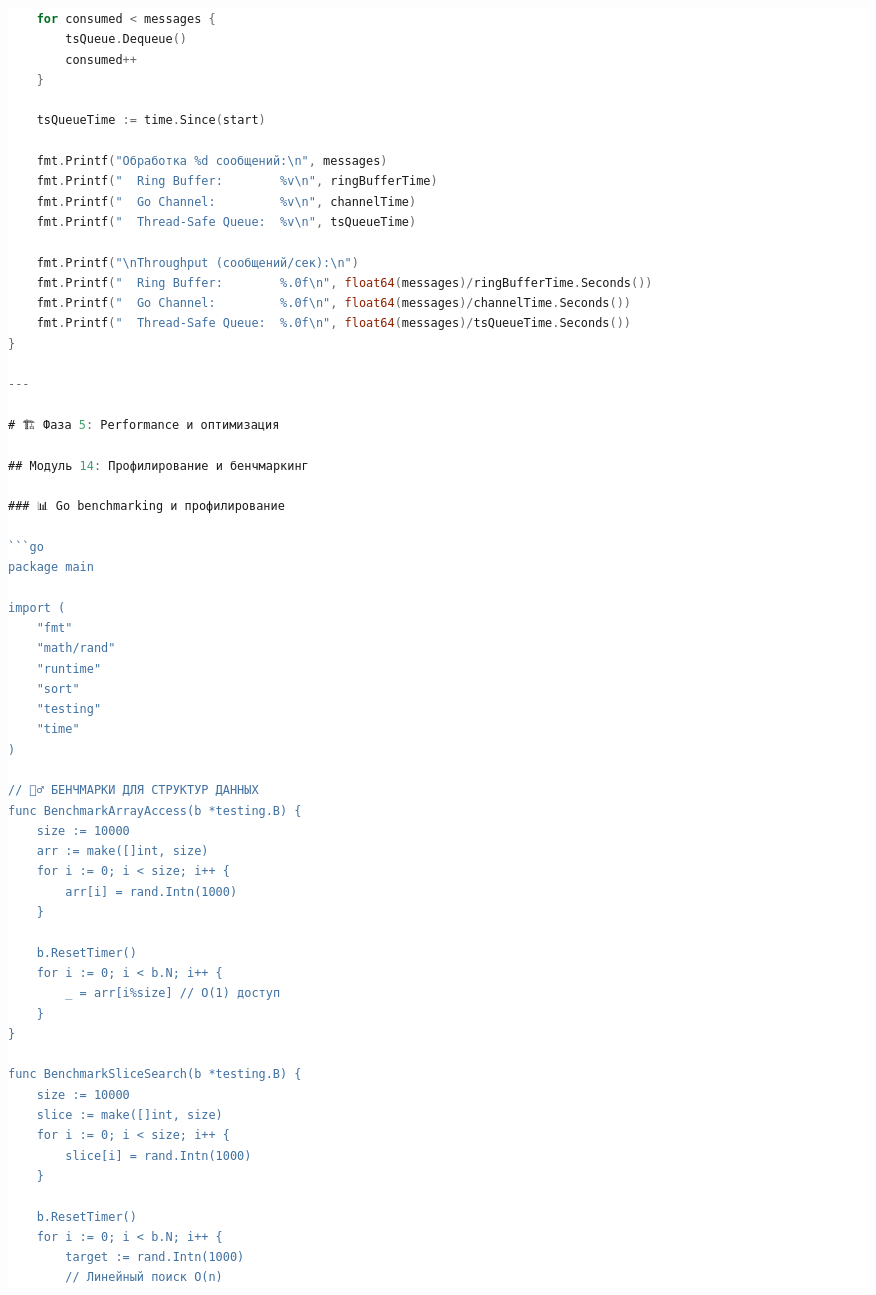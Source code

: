 ```go
    for consumed < messages {
        tsQueue.Dequeue()
        consumed++
    }
    
    tsQueueTime := time.Since(start)
    
    fmt.Printf("Обработка %d сообщений:\n", messages)
    fmt.Printf("  Ring Buffer:        %v\n", ringBufferTime)
    fmt.Printf("  Go Channel:         %v\n", channelTime)
    fmt.Printf("  Thread-Safe Queue:  %v\n", tsQueueTime)
    
    fmt.Printf("\nТhroughput (сообщений/сек):\n")
    fmt.Printf("  Ring Buffer:        %.0f\n", float64(messages)/ringBufferTime.Seconds())
    fmt.Printf("  Go Channel:         %.0f\n", float64(messages)/channelTime.Seconds())
    fmt.Printf("  Thread-Safe Queue:  %.0f\n", float64(messages)/tsQueueTime.Seconds())
}

---

# 🏗️ Фаза 5: Performance и оптимизация

## Модуль 14: Профилирование и бенчмаркинг

### 📊 Go benchmarking и профилирование

```go
package main

import (
    "fmt"
    "math/rand"
    "runtime"
    "sort"
    "testing"
    "time"
)

// 🏃‍♂️ БЕНЧМАРКИ ДЛЯ СТРУКТУР ДАННЫХ
func BenchmarkArrayAccess(b *testing.B) {
    size := 10000
    arr := make([]int, size)
    for i := 0; i < size; i++ {
        arr[i] = rand.Intn(1000)
    }
    
    b.ResetTimer()
    for i := 0; i < b.N; i++ {
        _ = arr[i%size] // O(1) доступ
    }
}

func BenchmarkSliceSearch(b *testing.B) {
    size := 10000
    slice := make([]int, size)
    for i := 0; i < size; i++ {
        slice[i] = rand.Intn(1000)
    }
    
    b.ResetTimer()
    for i := 0; i < b.N; i++ {
        target := rand.Intn(1000)
        // Линейный поиск O(n)
```